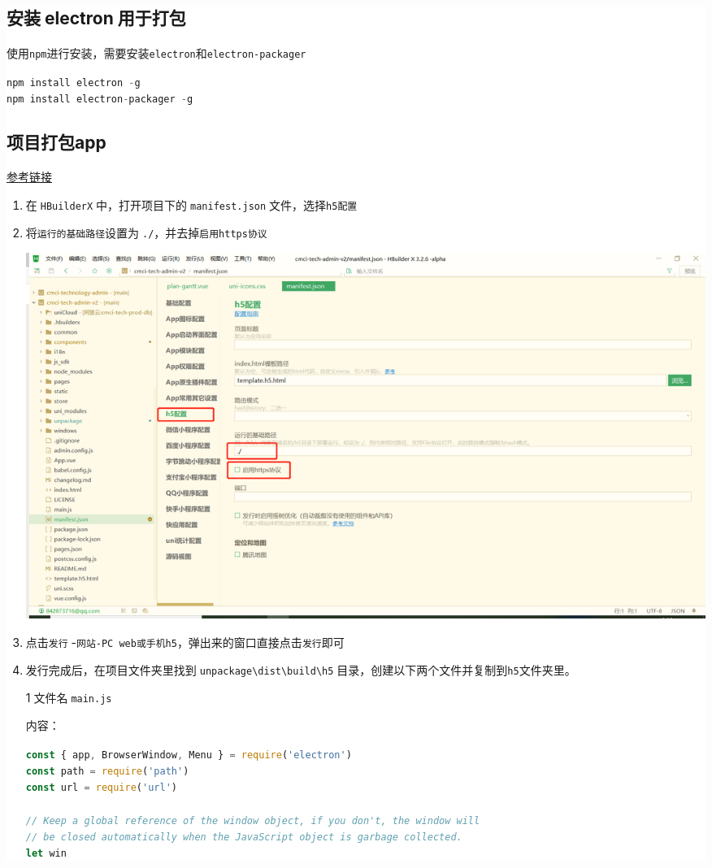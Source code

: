 ## 安装 electron 用于打包

使用`npm`进行安装，需要安装`electron`和`electron-packager`

```python
npm install electron -g
npm install electron-packager -g
```

## 项目打包app

[参考链接](https://ext.dcloud.net.cn/plugin?id=2905)

1. 在 `HBuilderX` 中，打开项目下的 `manifest.json` 文件，选择`h5配置` 
2. 将`运行的基础路径`设置为 `./`，并去掉`启用https协议`

    ![Untitled](%E5%BC%80%E5%8F%91%E6%96%87%E6%A1%A3%20c3e8fcef87a4454eaa236e5c95f9e960/Untitled%202.png)

3. 点击`发行` -`网站-PC web或手机h5`，弹出来的窗口直接点击`发行`即可
4. 发行完成后，在项目文件夹里找到 `unpackage\dist\build\h5` 目录，创建以下两个文件并复制到`h5`文件夹里。

    1 文件名 `main.js`

    内容：

    ```jsx
    const { app, BrowserWindow, Menu } = require('electron')
    const path = require('path')
    const url = require('url')

    // Keep a global reference of the window object, if you don't, the window will
    // be closed automatically when the JavaScript object is garbage collected.
    let win
